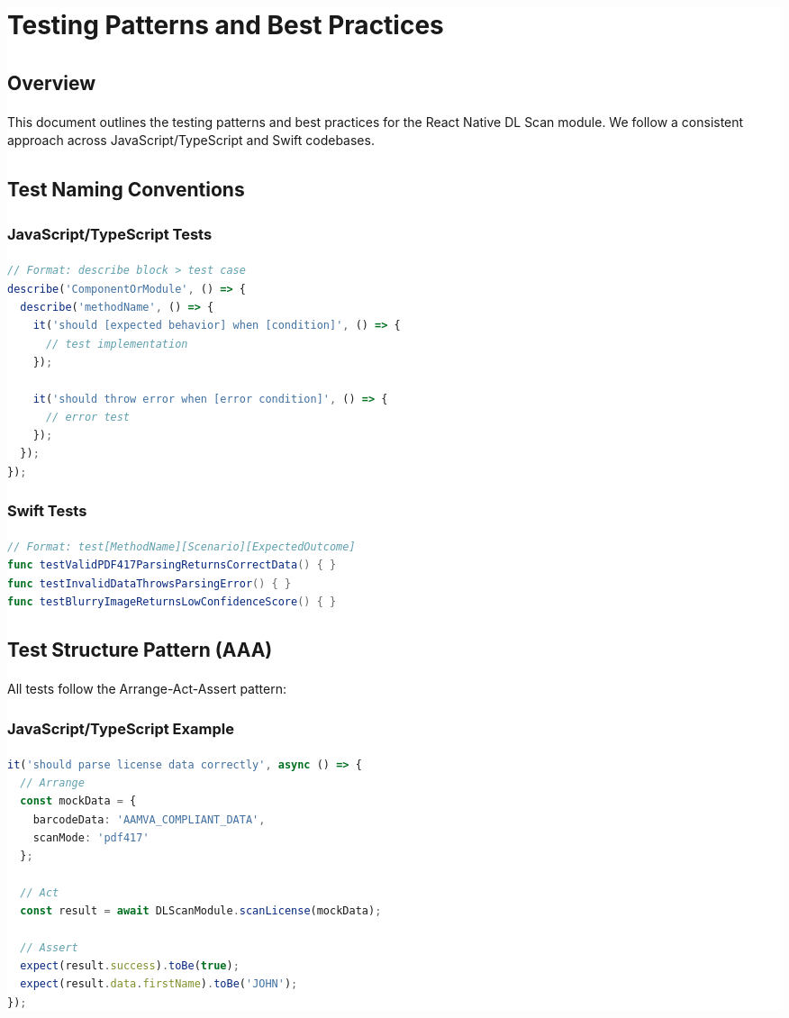 # Testing Patterns and Best Practices

## Overview

This document outlines the testing patterns and best practices for the React Native DL Scan module. We follow a consistent approach across JavaScript/TypeScript and Swift codebases.

## Test Naming Conventions

### JavaScript/TypeScript Tests

```typescript
// Format: describe block > test case
describe('ComponentOrModule', () => {
  describe('methodName', () => {
    it('should [expected behavior] when [condition]', () => {
      // test implementation
    });
    
    it('should throw error when [error condition]', () => {
      // error test
    });
  });
});
```

### Swift Tests

```swift
// Format: test[MethodName][Scenario][ExpectedOutcome]
func testValidPDF417ParsingReturnsCorrectData() { }
func testInvalidDataThrowsParsingError() { }
func testBlurryImageReturnsLowConfidenceScore() { }
```

## Test Structure Pattern (AAA)

All tests follow the Arrange-Act-Assert pattern:

### JavaScript/TypeScript Example

```typescript
it('should parse license data correctly', async () => {
  // Arrange
  const mockData = {
    barcodeData: 'AAMVA_COMPLIANT_DATA',
    scanMode: 'pdf417'
  };
  
  // Act
  const result = await DLScanModule.scanLicense(mockData);
  
  // Assert
  expect(result.success).toBe(true);
  expect(result.data.firstName).toBe('JOHN');
});
```
